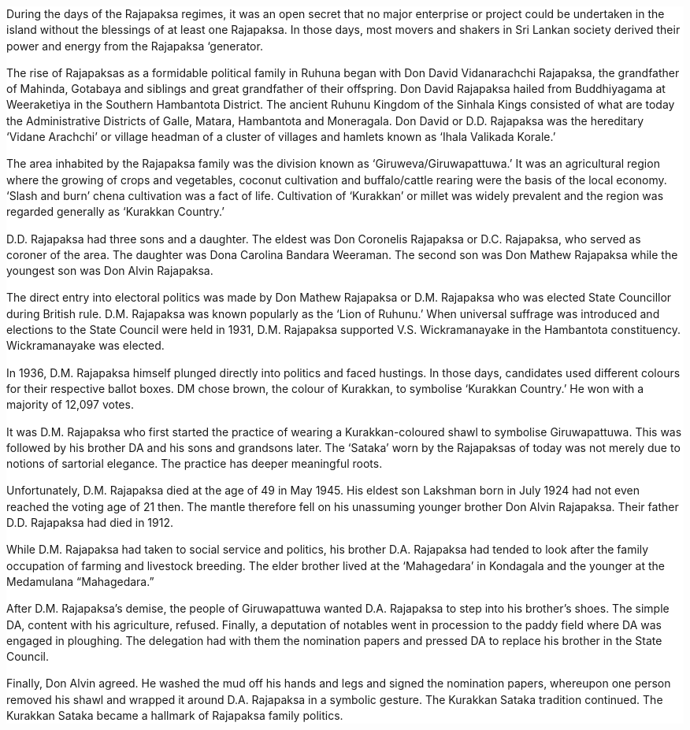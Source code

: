 During the days of the Rajapaksa regimes, it was an open secret that no major enterprise or project could be undertaken in the island without the blessings of at least one Rajapaksa. In those days, most movers and shakers in Sri Lankan society derived their power and energy from the Rajapaksa ‘generator.

The rise of Rajapaksas as a formidable political family in Ruhuna began with Don David Vidanarachchi Rajapaksa, the grandfather of Mahinda, Gotabaya and siblings and great grandfather of their offspring. Don David Rajapaksa hailed from Buddhiyagama at Weeraketiya in the Southern Hambantota District. The ancient Ruhunu Kingdom of the Sinhala Kings consisted of what are today the Administrative Districts of Galle, Matara, Hambantota and Moneragala. Don David or D.D. Rajapaksa was the hereditary ‘Vidane Arachchi’ or village headman of a cluster of villages and hamlets known as ‘Ihala Valikada Korale.’

The area inhabited by the Rajapaksa family was the division known as ‘Giruweva/Giruwapattuwa.’ It was an agricultural region where the growing of crops and vegetables, coconut cultivation and buffalo/cattle rearing were the basis of the local economy. ‘Slash and burn’ chena cultivation was a fact of life. Cultivation of ‘Kurakkan’ or millet was widely prevalent and the region was regarded generally as ‘Kurakkan Country.’

D.D. Rajapaksa had three sons and a daughter. The eldest was Don Coronelis Rajapaksa or D.C. Rajapaksa, who served as coroner of the area. The daughter was Dona Carolina Bandara Weeraman. The second son was Don Mathew Rajapaksa while the youngest son was Don Alvin Rajapaksa.

The direct entry into electoral politics was made by Don Mathew Rajapaksa or D.M. Rajapaksa who was elected State Councillor during British rule. D.M. Rajapaksa was known popularly as the ‘Lion of Ruhunu.’ When universal suffrage was introduced and elections to the State Council were held in 1931, D.M. Rajapaksa supported V.S. Wickramanayake in the Hambantota constituency. Wickramanayake was elected.

In 1936, D.M. Rajapaksa himself plunged directly into politics and faced hustings. In those days, candidates used different colours for their respective ballot boxes. DM chose brown, the colour of Kurakkan, to symbolise ‘Kurakkan Country.’ He won with a majority of 12,097 votes.

It was D.M. Rajapaksa who first started the practice of wearing a Kurakkan-coloured shawl to symbolise Giruwapattuwa. This was followed by his brother DA and his sons and grandsons later. The ‘Sataka’ worn by the Rajapaksas of today was not merely due to notions of sartorial elegance. The practice has deeper meaningful roots.

Unfortunately, D.M. Rajapaksa died at the age of 49 in May 1945. His eldest son Lakshman born in July 1924 had not even reached the voting age of 21 then. The mantle therefore fell on his unassuming younger brother Don Alvin Rajapaksa. Their father D.D. Rajapaksa had died in 1912.

While D.M. Rajapaksa had taken to social service and politics, his brother D.A. Rajapaksa had tended to look after the family occupation of farming and livestock breeding. The elder brother lived at the ‘Mahagedara’ in Kondagala and the younger at the Medamulana “Mahagedara.”

After D.M. Rajapaksa’s demise, the people of Giruwapattuwa wanted D.A. Rajapaksa to step into his brother’s shoes. The simple DA, content with his agriculture, refused. Finally, a deputation of notables went in procession to the paddy field where DA was engaged in ploughing. The delegation had with them the nomination papers and pressed DA to replace his brother in the State Council.

Finally, Don Alvin agreed. He washed the mud off his hands and legs and signed the nomination papers, whereupon one person removed his shawl and wrapped it around D.A. Rajapaksa in a symbolic gesture. The Kurakkan Sataka tradition continued. The Kurakkan Sataka became a hallmark of Rajapaksa family politics.
